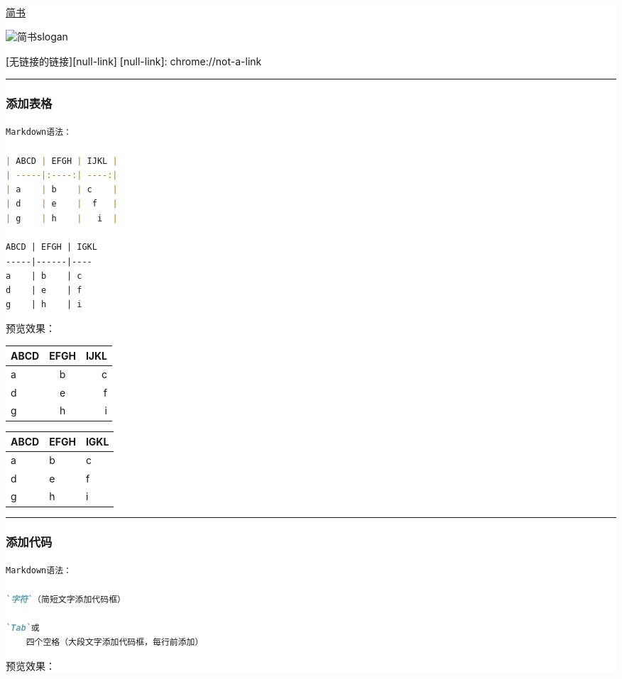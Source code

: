 [简书][1]

![简书slogan][2]

[1]:链接地址 "描述"
[2]:http://www.onethink.cn/Uploads/Editor/2013-12-13/52aaabb4e7486.png "描述"
[无链接的链接][null-link]
[null-link]: chrome://not-a-link

----

### 添加表格
```markdown
Markdown语法：

| ABCD | EFGH | IJKL |
| -----|:----:| ----:|
| a    | b    | c    |
| d    | e    |  f   |
| g    | h    |   i  |

ABCD | EFGH | IGKL
-----|------|----
a    | b    | c
d    | e    | f
g    | h    | i
```
预览效果：

| ABCD | EFGH | IJKL |
| -----|:----:| ----:|
| a    | b    | c    |
| d    | e    |  f   |
| g    | h    |   i  |

ABCD | EFGH | IGKL
-----|------|----
a    | b    | c
d    | e    | f
g    | h    | i

----

### 添加代码
```markdown
Markdown语法：

`字符`（简短文字添加代码框）

`Tab`或
    四个空格（大段文字添加代码框，每行前添加）
```
预览效果：


[npm-image]: http://img.shields.io/npm/v/antd.svg?style=flat-square
[npm-url]: http://npmjs.org/package/antd